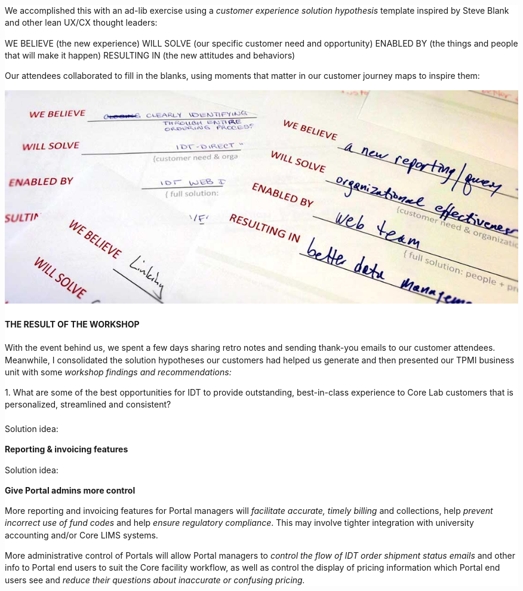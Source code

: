 We accomplished this with an ad-lib exercise using a *customer experience solution hypothesis* template inspired by Steve Blank and other lean UX/CX thought leaders:

<div class="row">
<div class="col-xs-12 col-sm-10 col-sm-offset-1">
<p class="biglead text-muted text-center">
<span class="text-danger">WE BELIEVE</span> (the new experience) <span class="text-danger">WILL SOLVE</span> (our specific customer need and opportunity) <span class="text-danger">ENABLED BY</span> (the things and people that will make it happen)
<span class="text-danger">RESULTING IN</span> (the new attitudes and behaviors)
</p>
</div>
</div>

Our attendees collaborated to fill in the blanks, using moments that matter in our customer journey maps to inspire them:

<img src="/img/portfolio-4-C.jpg" class="img-responsive" />

#### THE RESULT OF THE WORKSHOP

With the event behind us, we spent a few days sharing retro notes and sending thank-you emails to our customer attendees. Meanwhile, I consolidated the solution hypotheses our customers had helped us generate and then presented our TPMI business unit with some *workshop findings and recommendations:*

<div class="semihuge">1. What are some of the best opportunities for IDT to provide outstanding, best-in-class experience to Core Lab customers that is personalized, streamlined and consistent?</div>

<br />
<div class="row">
<div class="col-xs-5 col-xs-offset-1 text-center">Solution idea: <p><strong>Reporting & invoicing features</strong></p></div>
<div class="col-xs-5 text-center">Solution idea: <p><strong>Give Portal admins more control</strong></p></div>
</div>
<div class="row">
<div class="col-xs-5 col-xs-offset-1 text-center"><p>More reporting and invoicing features for Portal managers will <em>facilitate accurate, timely billing</em> and collections, help <em>prevent incorrect use of fund codes</em> and help <em>ensure regulatory compliance</em>. This may involve tighter integration with university accounting and/or Core LIMS systems.</p></div>
<div class="col-xs-5 text-center"><p>More administrative control of Portals will allow Portal managers to <em>control the flow of IDT order shipment status emails</em> and other info to Portal end users to suit the Core facility workflow, as well as control the display of pricing information which Portal end users see and <em>reduce their questions about inaccurate or confusing pricing.</em></p></div>
</div>
